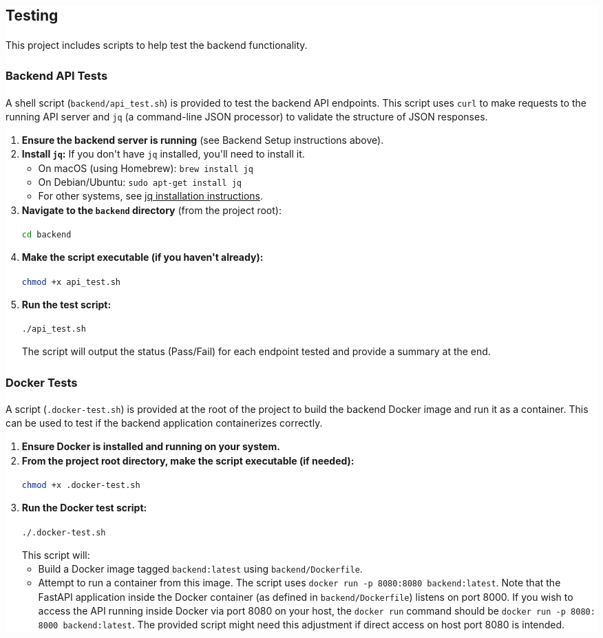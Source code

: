## Testing

This project includes scripts to help test the backend functionality.

### Backend API Tests
A shell script (`backend/api_test.sh`) is provided to test the backend API endpoints. This script uses `curl` to make requests to the running API server and `jq` (a command-line JSON processor) to validate the structure of JSON responses.

1.  **Ensure the backend server is running** (see Backend Setup instructions above).
2.  **Install `jq`:** If you don't have `jq` installed, you'll need to install it.
    -   On macOS (using Homebrew): `brew install jq`
    -   On Debian/Ubuntu: `sudo apt-get install jq`
    -   For other systems, see [jq installation instructions](https://stedolan.github.io/jq/download/).
3.  **Navigate to the `backend` directory** (from the project root):
    ```bash
    cd backend
    ```
4.  **Make the script executable (if you haven't already):**
    ```bash
    chmod +x api_test.sh
    ```
5.  **Run the test script:**
    ```bash
    ./api_test.sh
    ```
    The script will output the status (Pass/Fail) for each endpoint tested and provide a summary at the end.

### Docker Tests
A script (`.docker-test.sh`) is provided at the root of the project to build the backend Docker image and run it as a container. This can be used to test if the backend application containerizes correctly.

1.  **Ensure Docker is installed and running on your system.**
2.  **From the project root directory, make the script executable (if needed):**
    ```bash
    chmod +x .docker-test.sh
    ```
3.  **Run the Docker test script:**
    ```bash
    ./.docker-test.sh
    ```
    This script will:
    -   Build a Docker image tagged `backend:latest` using `backend/Dockerfile`.
    -   Attempt to run a container from this image. The script uses `docker run -p 8080:8080 backend:latest`. Note that the FastAPI application inside the Docker container (as defined in `backend/Dockerfile`) listens on port 8000. If you wish to access the API running inside Docker via port 8080 on your host, the `docker run` command should be `docker run -p 8080:8000 backend:latest`. The provided script might need this adjustment if direct access on host port 8080 is intended.
